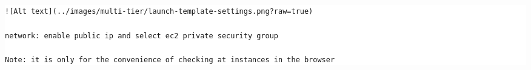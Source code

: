     ![Alt text](../images/multi-tier/launch-template-settings.png?raw=true)

    network: enable public ip and select ec2 private security group

    Note: it is only for the convenience of checking at instances in the browser
